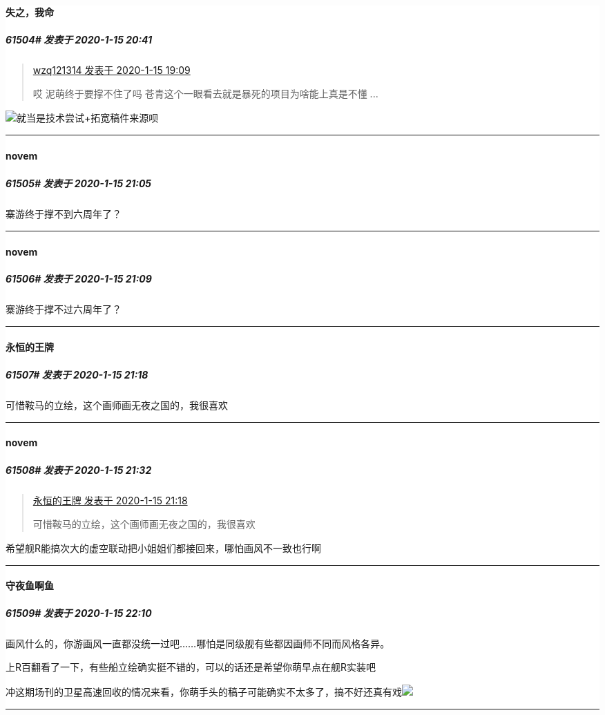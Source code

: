 ####  失之，我命  
##### 61504#       发表于 2020-1-15 20:41

<blockquote><a href="httphttps://bbs.saraba1st.com/2b/forum.php?mod=redirect&amp;goto=findpost&amp;pid=46194739&amp;ptid=1065797" target="_blank">wzq121314 发表于 2020-1-15 19:09</a>

哎 泥萌终于要撑不住了吗 苍青这个一眼看去就是暴死的项目为啥能上真是不懂 ...</blockquote>
<img src="https://static.saraba1st.com/image/smiley/face2017/033.png" referrerpolicy="no-referrer">就当是技术尝试+拓宽稿件来源呗

*****

####  novem  
##### 61505#       发表于 2020-1-15 21:05

寨游终于撑不到六周年了？

*****

####  novem  
##### 61506#       发表于 2020-1-15 21:09

寨游终于撑不过六周年了？

*****

####  永恒的王牌  
##### 61507#       发表于 2020-1-15 21:18

可惜鞍马的立绘，这个画师画无夜之国的，我很喜欢

*****

####  novem  
##### 61508#       发表于 2020-1-15 21:32

<blockquote><a href="httphttps://bbs.saraba1st.com/2b/forum.php?mod=redirect&amp;goto=findpost&amp;pid=46195690&amp;ptid=1065797" target="_blank">永恒的王牌 发表于 2020-1-15 21:18</a>

可惜鞍马的立绘，这个画师画无夜之国的，我很喜欢</blockquote>
希望舰R能搞次大的虚空联动把小姐姐们都接回来，哪怕画风不一致也行啊

*****

####  守夜鱼啊鱼  
##### 61509#       发表于 2020-1-15 22:10

画风什么的，你游画风一直都没统一过吧……哪怕是同级舰有些都因画师不同而风格各异。

上R百翻看了一下，有些船立绘确实挺不错的，可以的话还是希望你萌早点在舰R实装吧

冲这期场刊的卫星高速回收的情况来看，你萌手头的稿子可能确实不太多了，搞不好还真有戏<img src="https://static.saraba1st.com/image/smiley/face2017/009.gif" referrerpolicy="no-referrer">

*****
